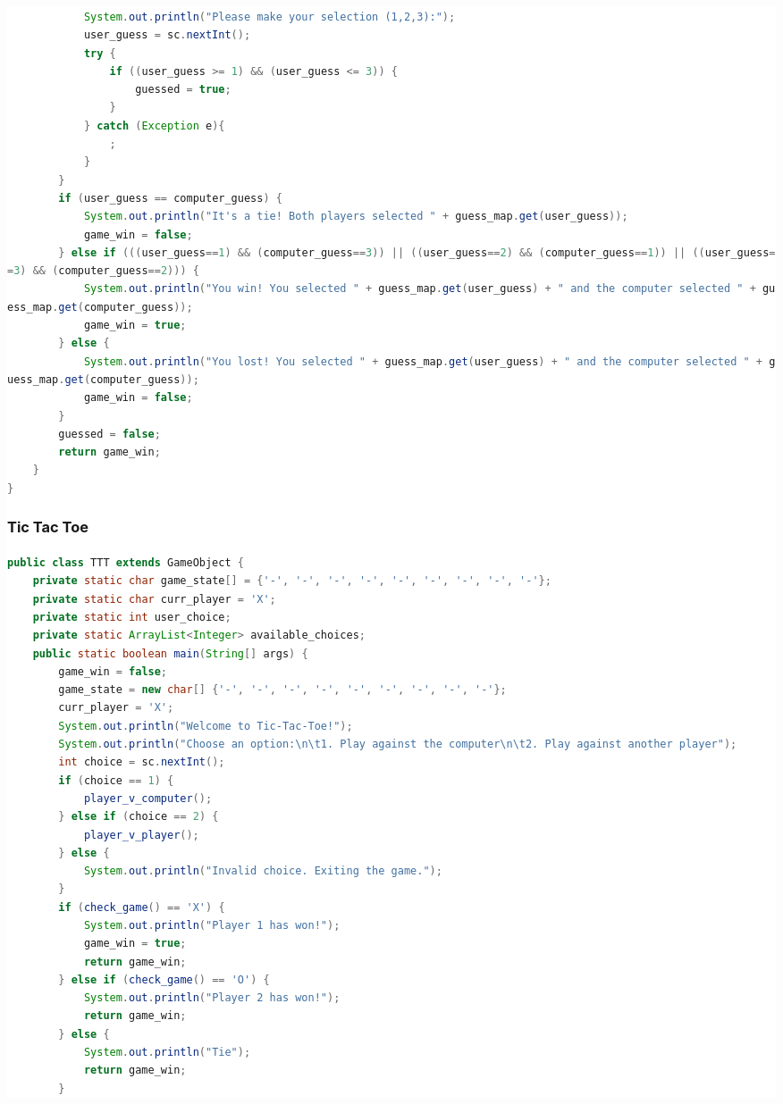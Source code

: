 ```java
            System.out.println("Please make your selection (1,2,3):");
            user_guess = sc.nextInt();
            try {
                if ((user_guess >= 1) && (user_guess <= 3)) {
                    guessed = true;
                }
            } catch (Exception e){
                ;
            }
        }
        if (user_guess == computer_guess) {
            System.out.println("It's a tie! Both players selected " + guess_map.get(user_guess));
            game_win = false;
        } else if (((user_guess==1) && (computer_guess==3)) || ((user_guess==2) && (computer_guess==1)) || ((user_guess==3) && (computer_guess==2))) {
            System.out.println("You win! You selected " + guess_map.get(user_guess) + " and the computer selected " + guess_map.get(computer_guess));
            game_win = true;
        } else {
            System.out.println("You lost! You selected " + guess_map.get(user_guess) + " and the computer selected " + guess_map.get(computer_guess));
            game_win = false;
        }
        guessed = false;
        return game_win;
    }
}
```

### Tic Tac Toe


```java
public class TTT extends GameObject {
    private static char game_state[] = {'-', '-', '-', '-', '-', '-', '-', '-', '-'};
    private static char curr_player = 'X';
    private static int user_choice;
    private static ArrayList<Integer> available_choices;
    public static boolean main(String[] args) {
        game_win = false;
        game_state = new char[] {'-', '-', '-', '-', '-', '-', '-', '-', '-'};
        curr_player = 'X';
        System.out.println("Welcome to Tic-Tac-Toe!");
        System.out.println("Choose an option:\n\t1. Play against the computer\n\t2. Play against another player");
        int choice = sc.nextInt();
        if (choice == 1) {
            player_v_computer();
        } else if (choice == 2) {
            player_v_player();
        } else {
            System.out.println("Invalid choice. Exiting the game.");
        }
        if (check_game() == 'X') {
            System.out.println("Player 1 has won!");
            game_win = true;
            return game_win;
        } else if (check_game() == 'O') {
            System.out.println("Player 2 has won!");
            return game_win;
        } else {
            System.out.println("Tie");
            return game_win;
        }
```